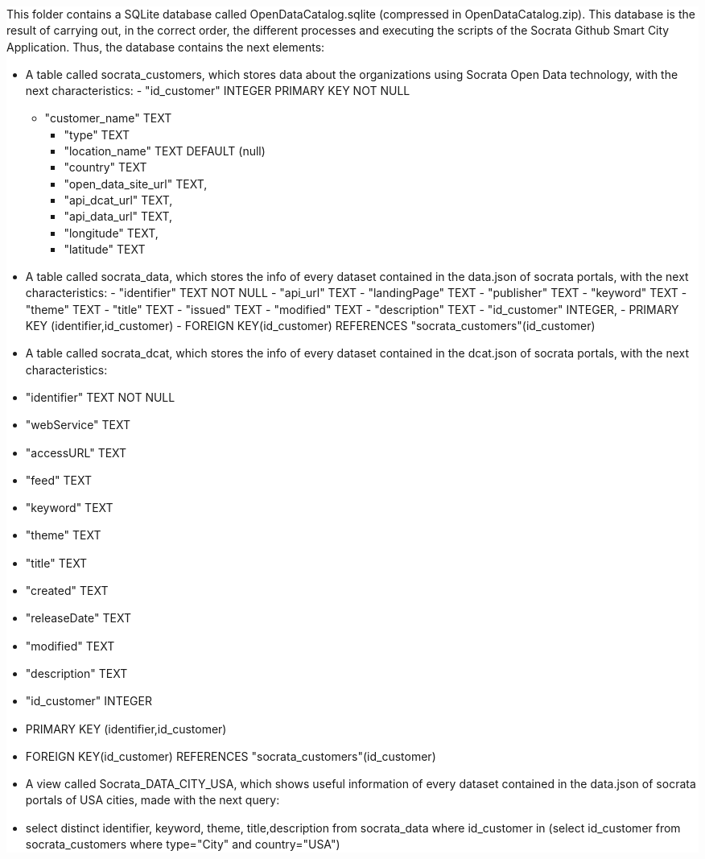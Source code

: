  This folder contains a SQLite database called OpenDataCatalog.sqlite (compressed in OpenDataCatalog.zip).
 This database is the result of carrying out, in the correct order, the different processes and executing the scripts of the Socrata Github Smart City Application.
 Thus, the database contains the next elements:
 
- A table called socrata_customers, which stores data about the organizations using Socrata Open Data technology, with the next characteristics:
        - "id_customer" INTEGER PRIMARY KEY NOT NULL
	- "customer_name" TEXT
        - "type" TEXT
        - "location_name" TEXT DEFAULT (null) 
        - "country" TEXT
        - "open_data_site_url" TEXT,
        - "api_dcat_url" TEXT,
        - "api_data_url" TEXT,
        - "longitude" TEXT,
        - "latitude" TEXT
- A table called socrata_data, which stores the info of every dataset contained in the data.json of socrata portals, with the next characteristics:
        - "identifier" TEXT NOT NULL
        - "api_url" TEXT
        - "landingPage" TEXT
        - "publisher" TEXT
        - "keyword" TEXT
        - "theme" TEXT 
        - "title" TEXT 
        - "issued" TEXT 
        - "modified" TEXT
        - "description" TEXT
        - "id_customer" INTEGER,
        - PRIMARY KEY (identifier,id_customer)
        - FOREIGN KEY(id_customer) REFERENCES "socrata_customers"(id_customer)
  
 - A table called socrata_dcat, which stores the info of every dataset contained in the dcat.json of socrata portals, with the next characteristics:
  - "identifier" TEXT NOT NULL
  - "webService" TEXT
  - "accessURL" TEXT
  - "feed" TEXT
  - "keyword" TEXT
  - "theme" TEXT
  - "title" TEXT
  - "created" TEXT
  - "releaseDate" TEXT
  - "modified" TEXT
  - "description" TEXT
  - "id_customer" INTEGER
  - PRIMARY KEY (identifier,id_customer)
  - FOREIGN KEY(id_customer) REFERENCES "socrata_customers"(id_customer)
  
 - A view called Socrata_DATA_CITY_USA, which shows useful information of every dataset contained in the data.json of socrata portals of USA cities, made with the next query:
  - select distinct identifier, keyword, theme, title,description from socrata_data where id_customer in (select id_customer from socrata_customers where type="City" and country="USA")
  